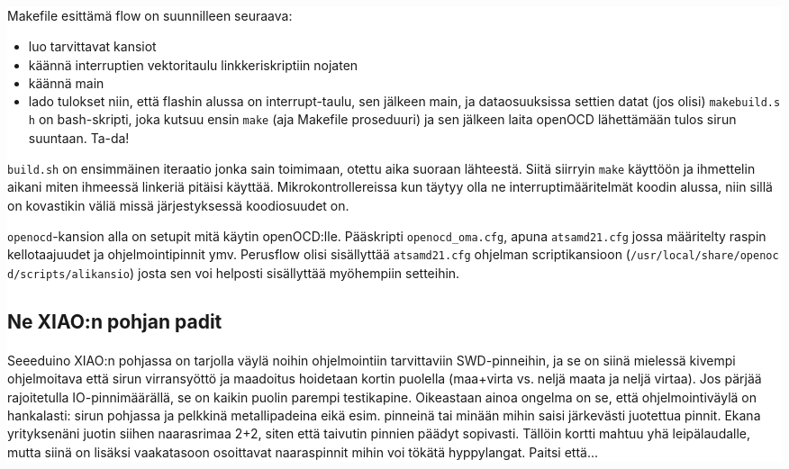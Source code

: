 Makefile esittämä flow on suunnilleen seuraava:
  - luo tarvittavat kansiot
  - käännä interruptien vektoritaulu linkkeriskriptiin nojaten
  - käännä main
  - lado tulokset niin, että flashin alussa on interrupt-taulu, sen jälkeen main, ja dataosuuksissa settien datat (jos olisi)
`makebuild.sh` on bash-skripti, joka kutsuu ensin `make` (aja Makefile proseduuri) ja sen jälkeen laita openOCD lähettämään tulos sirun suuntaan. Ta-da!

`build.sh` on ensimmäinen iteraatio jonka sain toimimaan, otettu aika suoraan lähteestä.
Siitä siirryin `make` käyttöön ja ihmettelin aikani miten ihmeessä linkeriä pitäisi käyttää. Mikrokontrollereissa kun täytyy olla ne interruptimääritelmät koodin alussa, niin sillä on kovastikin väliä missä järjestyksessä koodiosuudet on.

`openocd`-kansion alla on setupit mitä käytin openOCD:lle. Pääskripti `openocd_oma.cfg`, apuna `atsamd21.cfg` jossa määritelty raspin kellotaajuudet ja ohjelmointipinnit ymv. Perusflow olisi sisällyttää `atsamd21.cfg` ohjelman scriptikansioon (`/usr/local/share/openocd/scripts/alikansio`) josta sen voi helposti sisällyttää myöhempiin setteihin.


## Ne XIAO:n pohjan padit
Seeeduino XIAO:n pohjassa on tarjolla väylä noihin ohjelmointiin tarvittaviin SWD-pinneihin, ja se on siinä mielessä kivempi ohjelmoitava että sirun virransyöttö ja maadoitus hoidetaan kortin puolella (maa+virta vs. neljä maata ja neljä virtaa). Jos pärjää rajoitetulla IO-pinnimäärällä, se on kaikin puolin parempi testikapine. Oikeastaan ainoa ongelma on se, että ohjelmointiväylä on hankalasti: sirun pohjassa ja pelkkinä metallipadeina eikä esim. pinneinä tai minään mihin saisi järkevästi juotettua pinnit. Ekana yrityksenäni juotin siihen naarasrimaa 2+2, siten että taivutin pinnien päädyt sopivasti. Tällöin kortti mahtuu yhä leipälaudalle, mutta siinä on lisäksi vaakatasoon osoittavat naaraspinnit mihin voi tökätä hyppylangat. Paitsi että...
